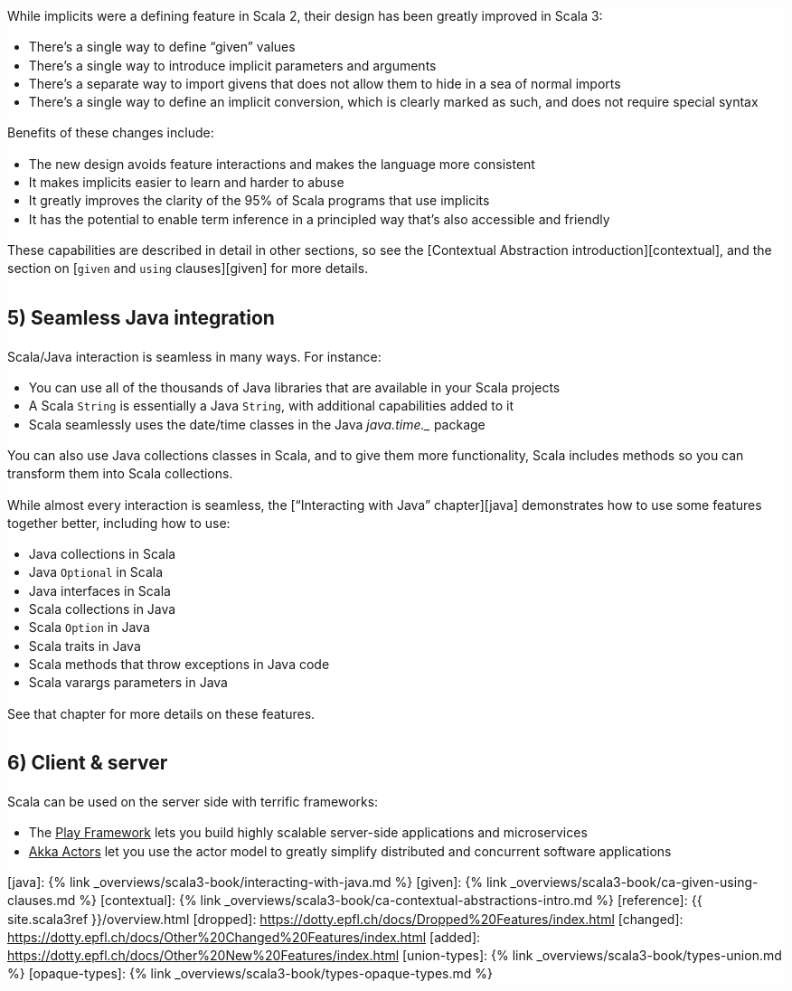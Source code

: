 While implicits were a defining feature in Scala 2, their design has been greatly improved in Scala 3:

- There’s a single way to define “given” values
- There’s a single way to introduce implicit parameters and arguments
- There’s a separate way to import givens that does not allow them to hide in a sea of normal imports
- There’s a single way to define an implicit conversion, which is clearly marked as such, and does not require special syntax

Benefits of these changes include:

- The new design avoids feature interactions and makes the language more consistent
- It makes implicits easier to learn and harder to abuse
- It greatly improves the clarity of the 95% of Scala programs that use implicits
- It has the potential to enable term inference in a principled way that’s also accessible and friendly

These capabilities are described in detail in other sections, so see the [Contextual Abstraction introduction][contextual], and the section on [`given` and `using` clauses][given] for more details.




## 5) Seamless Java integration

Scala/Java interaction is seamless in many ways.
For instance:

- You can use all of the thousands of Java libraries that are available in your Scala projects
- A Scala `String` is essentially a Java `String`, with additional capabilities added to it
- Scala seamlessly uses the date/time classes in the Java *java.time._* package

You can also use Java collections classes in Scala, and to give them more functionality, Scala includes methods so you can transform them into Scala collections.

While almost every interaction is seamless, the [“Interacting with Java” chapter][java] demonstrates how to use some features together better, including how to use:

- Java collections in Scala
- Java `Optional` in Scala
- Java interfaces in Scala
- Scala collections in Java
- Scala `Option` in Java
- Scala traits in Java
- Scala methods that throw exceptions in Java code
- Scala varargs parameters in Java

See that chapter for more details on these features.



## 6) Client &amp; server

Scala can be used on the server side with terrific frameworks:

- The [Play Framework](https://www.playframework.com) lets you build highly scalable server-side applications and microservices
- [Akka Actors](https://akka.io) let you use the actor model to greatly simplify distributed and concurrent software applications


[java]: {% link _overviews/scala3-book/interacting-with-java.md %}
[given]: {% link _overviews/scala3-book/ca-given-using-clauses.md %}
[contextual]: {% link _overviews/scala3-book/ca-contextual-abstractions-intro.md %}
[reference]: {{ site.scala3ref }}/overview.html
[dropped]: https://dotty.epfl.ch/docs/Dropped%20Features/index.html
[changed]: https://dotty.epfl.ch/docs/Other%20Changed%20Features/index.html
[added]: https://dotty.epfl.ch/docs/Other%20New%20Features/index.html
[union-types]: {% link _overviews/scala3-book/types-union.md %}
[opaque-types]: {% link _overviews/scala3-book/types-opaque-types.md %}